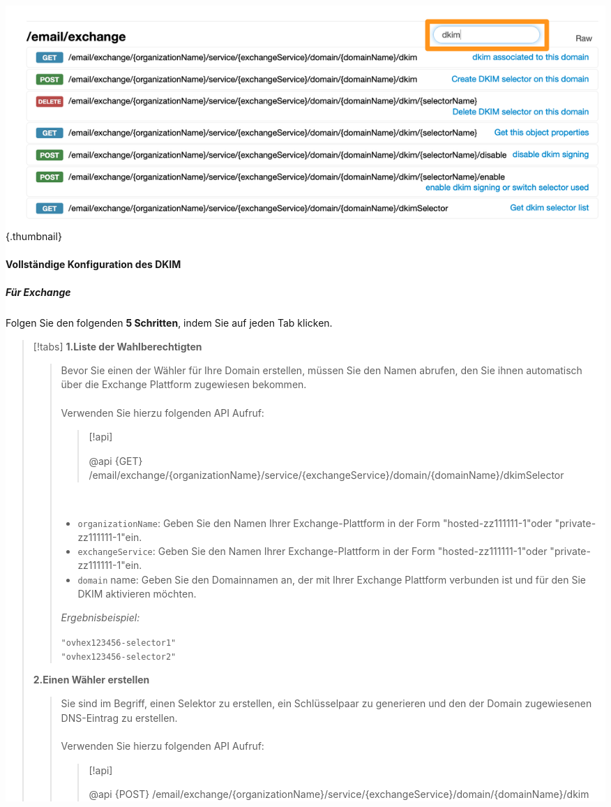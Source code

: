 ![E-Mail](images/dns-dkim-api01.png){.thumbnail}

#### Vollständige Konfiguration des DKIM <a name="firststep"></a>

##### **Für Exchange** <a name="confex"></a>

Folgen Sie den folgenden **5 Schritten**, indem Sie auf jeden Tab klicken.

> [!tabs]
> **1.Liste der Wahlberechtigten**
>> Bevor Sie einen der Wähler für Ihre Domain erstellen, müssen Sie den Namen abrufen, den Sie ihnen automatisch über die Exchange Plattform zugewiesen bekommen.<br>
>> <br>
>> Verwenden Sie hierzu folgenden API Aufruf:<br>
>>
>> > [!api]
>> >
>> > @api {GET} /email/exchange/{organizationName}/service/{exchangeService}/domain/{domainName}/dkimSelector
>> >
>> <br>
>>
>> - `organizationName`: Geben Sie den Namen Ihrer Exchange-Plattform in der Form "hosted-zz111111-1"oder "private-zz111111-1"ein. <br>
>> - `exchangeService`: Geben Sie den Namen Ihrer Exchange-Plattform in der Form "hosted-zz111111-1"oder "private-zz111111-1"ein. <br>
>> - `domain` name: Geben Sie den Domainnamen an, der mit Ihrer Exchange Plattform verbunden ist und für den Sie DKIM aktivieren möchten. <br>
>>
>> *Ergebnisbeispiel:* 
>> ```
>> "ovhex123456-selector1"
>> "ovhex123456-selector2"
>> ```
>>
> **2.Einen Wähler erstellen**
>> Sie sind im Begriff, einen Selektor zu erstellen, ein Schlüsselpaar zu generieren und den der Domain zugewiesenen DNS-Eintrag zu erstellen.<br>
>><br>
>> Verwenden Sie hierzu folgenden API Aufruf:<br>
>>
>> > [!api]
>> >
>> > @api {POST} /email/exchange/{organizationName}/service/{exchangeService}/domain/{domainName}/dkim
>> >
>>